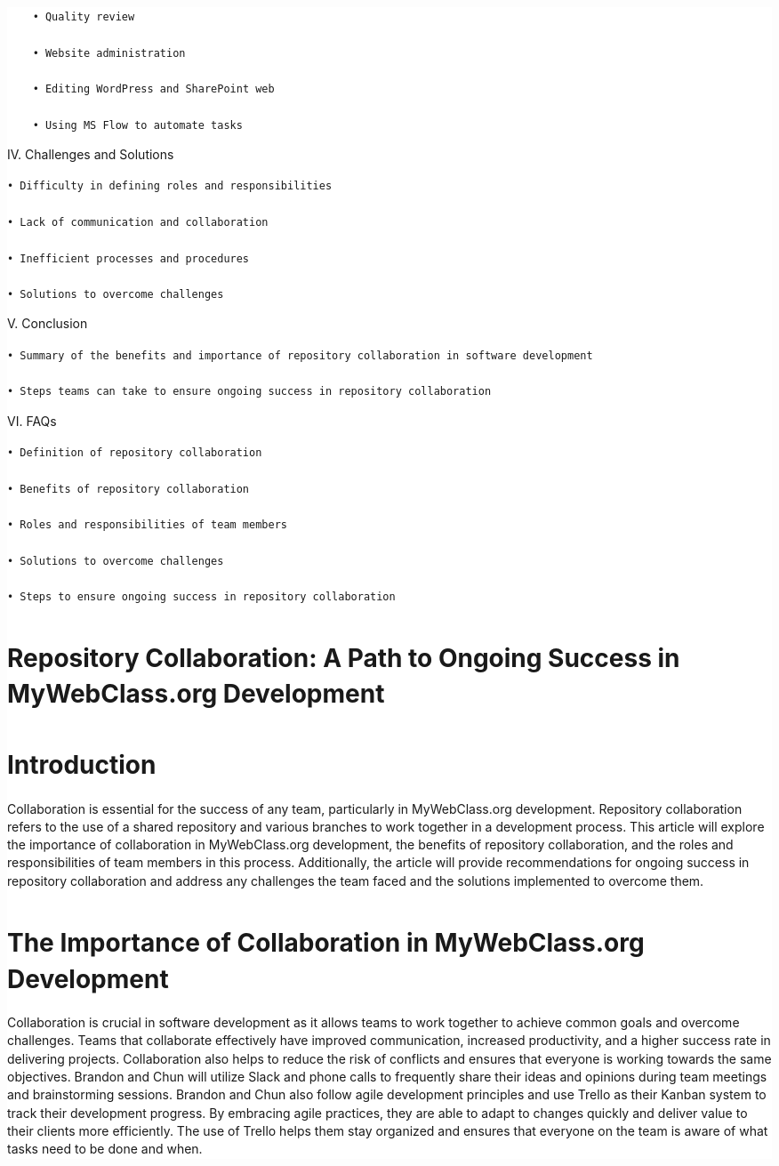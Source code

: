         • Quality review
        
        • Website administration
        
        • Editing WordPress and SharePoint web

        • Using MS Flow to automate tasks

IV. Challenges and Solutions

    • Difficulty in defining roles and responsibilities

    • Lack of communication and collaboration

    • Inefficient processes and procedures

    • Solutions to overcome challenges

V. Conclusion

    • Summary of the benefits and importance of repository collaboration in software development

    • Steps teams can take to ensure ongoing success in repository collaboration

VI. FAQs

    • Definition of repository collaboration

    • Benefits of repository collaboration

    • Roles and responsibilities of team members

    • Solutions to overcome challenges

    • Steps to ensure ongoing success in repository collaboration

# Repository Collaboration: A Path to Ongoing Success in MyWebClass.org Development

# Introduction
Collaboration is essential for the success of any team, particularly in MyWebClass.org development. Repository collaboration refers to the use of a shared repository and various branches to work together in a development process. This article will explore the importance of collaboration in MyWebClass.org development, the benefits of repository collaboration, and the roles and responsibilities of team members in this process. Additionally, the article will provide recommendations for ongoing success in repository collaboration and address any challenges the team faced and the solutions implemented to overcome them.

# The Importance of Collaboration in MyWebClass.org Development
Collaboration is crucial in software development as it allows teams to work together to achieve common goals and overcome challenges. Teams that collaborate effectively have improved communication, increased productivity, and a higher success rate in delivering projects. Collaboration also helps to reduce the risk of conflicts and ensures that everyone is working towards the same objectives. Brandon and Chun will utilize Slack and phone calls to frequently share their ideas and opinions during team meetings and brainstorming sessions. Brandon and Chun also follow agile development principles and use Trello as their Kanban system to track their development progress. By embracing agile practices, they are able to adapt to changes quickly and deliver value to their clients more efficiently. The use of Trello helps them stay organized and ensures that everyone on the team is aware of what tasks need to be done and when.
